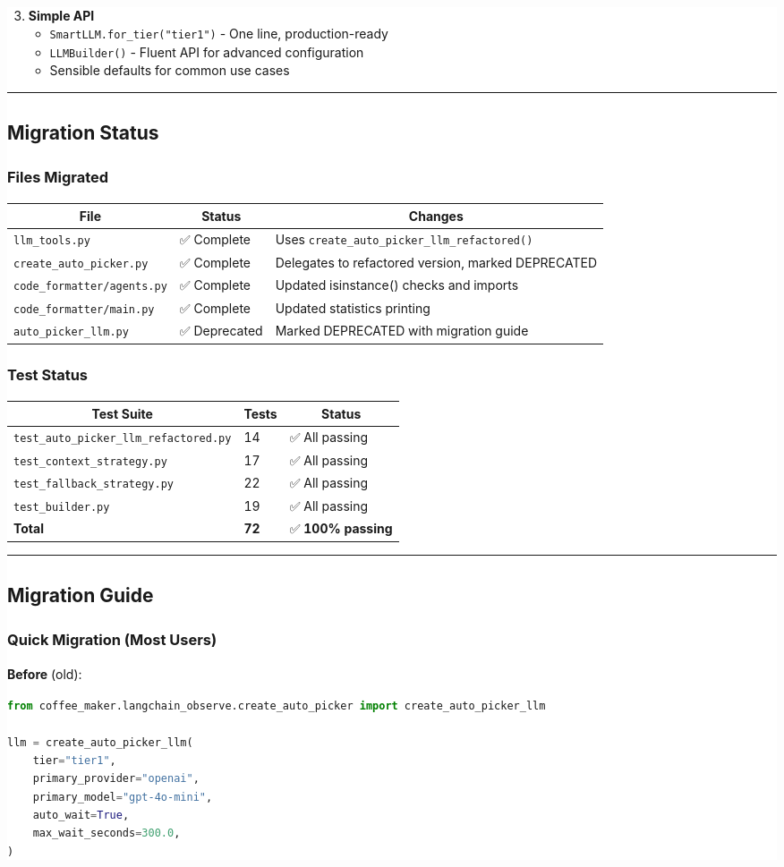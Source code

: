3. **Simple API**
   - `SmartLLM.for_tier("tier1")` - One line, production-ready
   - `LLMBuilder()` - Fluent API for advanced configuration
   - Sensible defaults for common use cases

---

## Migration Status

### Files Migrated

| File | Status | Changes |
|------|--------|---------|
| `llm_tools.py` | ✅ Complete | Uses `create_auto_picker_llm_refactored()` |
| `create_auto_picker.py` | ✅ Complete | Delegates to refactored version, marked DEPRECATED |
| `code_formatter/agents.py` | ✅ Complete | Updated isinstance() checks and imports |
| `code_formatter/main.py` | ✅ Complete | Updated statistics printing |
| `auto_picker_llm.py` | ✅ Deprecated | Marked DEPRECATED with migration guide |

### Test Status

| Test Suite | Tests | Status |
|-------------|-------|--------|
| `test_auto_picker_llm_refactored.py` | 14 | ✅ All passing |
| `test_context_strategy.py` | 17 | ✅ All passing |
| `test_fallback_strategy.py` | 22 | ✅ All passing |
| `test_builder.py` | 19 | ✅ All passing |
| **Total** | **72** | ✅ **100% passing** |

---

## Migration Guide

### Quick Migration (Most Users)

**Before** (old):
```python
from coffee_maker.langchain_observe.create_auto_picker import create_auto_picker_llm

llm = create_auto_picker_llm(
    tier="tier1",
    primary_provider="openai",
    primary_model="gpt-4o-mini",
    auto_wait=True,
    max_wait_seconds=300.0,
)
```
